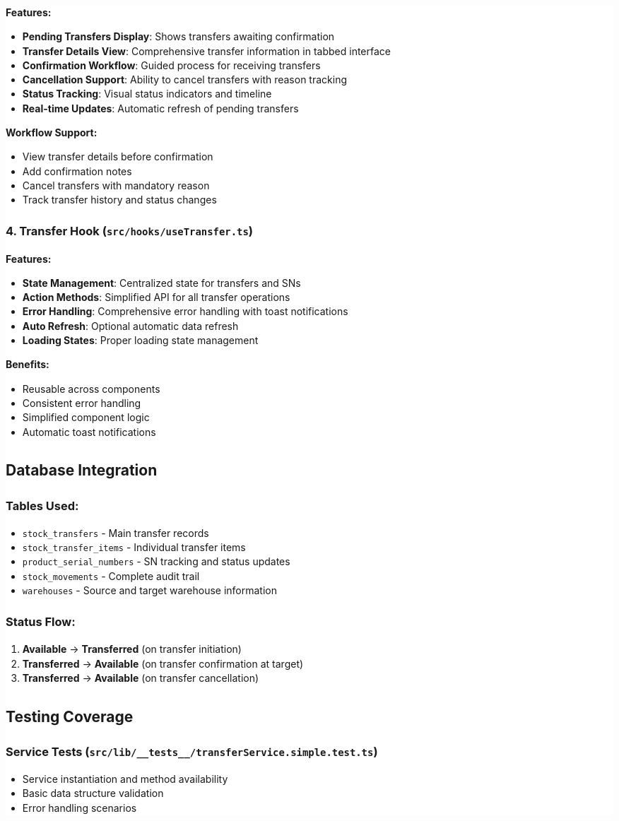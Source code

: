 **Features:**
- **Pending Transfers Display**: Shows transfers awaiting confirmation
- **Transfer Details View**: Comprehensive transfer information in tabbed interface
- **Confirmation Workflow**: Guided process for receiving transfers
- **Cancellation Support**: Ability to cancel transfers with reason tracking
- **Status Tracking**: Visual status indicators and timeline
- **Real-time Updates**: Automatic refresh of pending transfers

**Workflow Support:**
- View transfer details before confirmation
- Add confirmation notes
- Cancel transfers with mandatory reason
- Track transfer history and status changes

### 4. Transfer Hook (`src/hooks/useTransfer.ts`)

**Features:**
- **State Management**: Centralized state for transfers and SNs
- **Action Methods**: Simplified API for all transfer operations
- **Error Handling**: Comprehensive error handling with toast notifications
- **Auto Refresh**: Optional automatic data refresh
- **Loading States**: Proper loading state management

**Benefits:**
- Reusable across components
- Consistent error handling
- Simplified component logic
- Automatic toast notifications

## Database Integration

### Tables Used:
- `stock_transfers` - Main transfer records
- `stock_transfer_items` - Individual transfer items
- `product_serial_numbers` - SN tracking and status updates
- `stock_movements` - Complete audit trail
- `warehouses` - Source and target warehouse information

### Status Flow:
1. **Available** → **Transferred** (on transfer initiation)
2. **Transferred** → **Available** (on transfer confirmation at target)
3. **Transferred** → **Available** (on transfer cancellation)

## Testing Coverage

### Service Tests (`src/lib/__tests__/transferService.simple.test.ts`)
- Service instantiation and method availability
- Basic data structure validation
- Error handling scenarios
